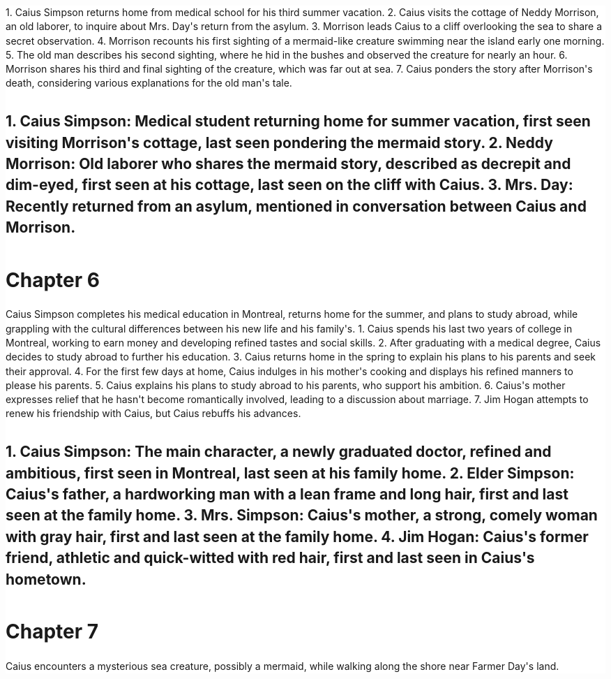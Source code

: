</synopsis>

<events>
1. Caius Simpson returns home from medical school for his third summer vacation.
2. Caius visits the cottage of Neddy Morrison, an old laborer, to inquire about Mrs. Day's return from the asylum.
3. Morrison leads Caius to a cliff overlooking the sea to share a secret observation.
4. Morrison recounts his first sighting of a mermaid-like creature swimming near the island early one morning.
5. The old man describes his second sighting, where he hid in the bushes and observed the creature for nearly an hour.
6. Morrison shares his third and final sighting of the creature, which was far out at sea.
7. Caius ponders the story after Morrison's death, considering various explanations for the old man's tale.
</events>

<characters>1. Caius Simpson: Medical student returning home for summer vacation, first seen visiting Morrison's cottage, last seen pondering the mermaid story.
2. Neddy Morrison: Old laborer who shares the mermaid story, described as decrepit and dim-eyed, first seen at his cottage, last seen on the cliff with Caius.
3. Mrs. Day: Recently returned from an asylum, mentioned in conversation between Caius and Morrison.</characters>
----------------
# Chapter 6
<synopsis>
Caius Simpson completes his medical education in Montreal, returns home for the summer, and plans to study abroad, while grappling with the cultural differences between his new life and his family's.
</synopsis>

<events>
1. Caius spends his last two years of college in Montreal, working to earn money and developing refined tastes and social skills.
2. After graduating with a medical degree, Caius decides to study abroad to further his education.
3. Caius returns home in the spring to explain his plans to his parents and seek their approval.
4. For the first few days at home, Caius indulges in his mother's cooking and displays his refined manners to please his parents.
5. Caius explains his plans to study abroad to his parents, who support his ambition.
6. Caius's mother expresses relief that he hasn't become romantically involved, leading to a discussion about marriage.
7. Jim Hogan attempts to renew his friendship with Caius, but Caius rebuffs his advances.
</events>

<characters>1. Caius Simpson: The main character, a newly graduated doctor, refined and ambitious, first seen in Montreal, last seen at his family home.
2. Elder Simpson: Caius's father, a hardworking man with a lean frame and long hair, first and last seen at the family home.
3. Mrs. Simpson: Caius's mother, a strong, comely woman with gray hair, first and last seen at the family home.
4. Jim Hogan: Caius's former friend, athletic and quick-witted with red hair, first and last seen in Caius's hometown.</characters>
----------------
# Chapter 7
<synopsis>
Caius encounters a mysterious sea creature, possibly a mermaid, while walking along the shore near Farmer Day's land.
</synopsis>
